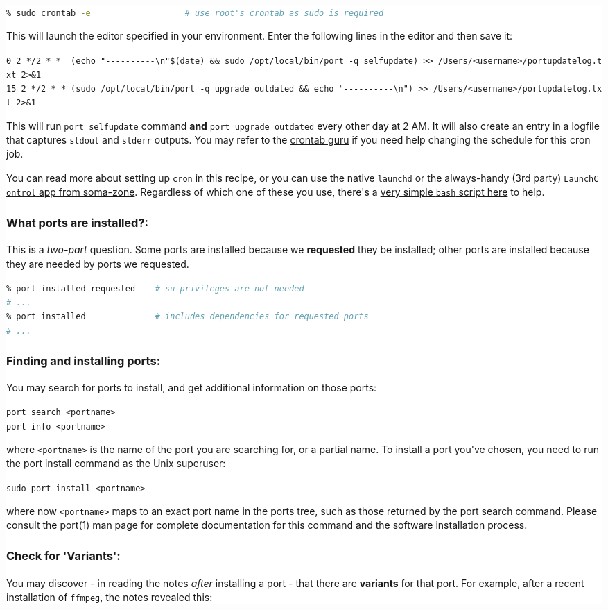 ```zsh
% sudo crontab -e					# use root's crontab as sudo is required
```

This will launch the editor specified in your environment. Enter the following lines in the editor and then save it: 

```
0 2 */2 * *  (echo "----------\n"$(date) && sudo /opt/local/bin/port -q selfupdate) >> /Users/<username>/portupdatelog.txt 2>&1
15 2 */2 * * (sudo /opt/local/bin/port -q upgrade outdated && echo "----------\n") >> /Users/<username>/portupdatelog.txt 2>&1
```

This will run `port selfupdate` command **and** `port upgrade outdated` every other day at 2 AM. It will also create an entry in a logfile that captures `stdout` and `stderr` outputs. You may refer to the [crontab guru](https://crontab.guru/) if you need help changing the schedule for this cron job. 

You can read more about [setting up `cron` in this recipe](https://github.com/seamusdemora/seamusdemora.github.io/blob/master/MacStuff.md#22-how-to-enable-cron-on-current-versions-of-macos), or you can use the native [`launchd`](https://www.launchd.info/) or the always-handy (3rd party) [`LaunchControl` app from soma-zone](https://www.soma-zone.com/LaunchControl/). Regardless of which one of these you use, there's a [very simple `bash` script here](https://github.com/seamusdemora/seamusdemora.github.io/blob/master/src/updt_mp.sh) to help.  

### What ports are installed?:

This is a *two-part* question. Some ports are installed because we **requested** they be installed; other ports are installed because they are needed by ports we requested.

```zsh
% port installed requested    # su privileges are not needed
# ...
% port installed              # includes dependencies for requested ports
# ...
```

### Finding and installing ports:

You may search for ports to install, and get additional information on those ports:

	port search <portname>
	port info <portname>

where `<portname>` is the name of the port you are searching for, or a partial name. To install a port you've chosen, you need to run the port install command as the Unix superuser:

	sudo port install <portname> 

where now `<portname>` maps to an exact port name in the ports tree, such as those returned by the port search command. Please consult the port(1) man page for complete documentation for this command and the software installation process. 

### Check for 'Variants':

You may discover - in reading the notes *after* installing a port - that there are **variants** for that port. For example, after a recent installation of `ffmpeg`, the notes revealed this: 
